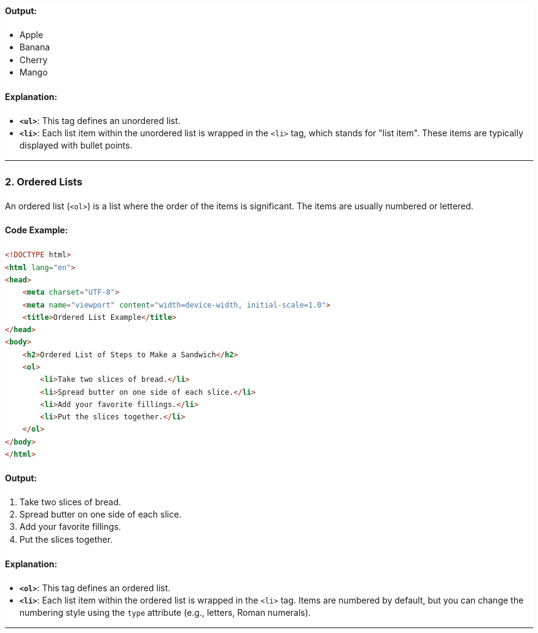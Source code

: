 #### Output:
- Apple
- Banana
- Cherry
- Mango

#### Explanation:
- **`<ul>`**: This tag defines an unordered list.
- **`<li>`**: Each list item within the unordered list is wrapped in the `<li>` tag, which stands for "list item". These items are typically displayed with bullet points.

---

### 2. **Ordered Lists**

An ordered list (`<ol>`) is a list where the order of the items is significant. The items are usually numbered or lettered.

#### Code Example:
```html
<!DOCTYPE html>
<html lang="en">
<head>
    <meta charset="UTF-8">
    <meta name="viewport" content="width=device-width, initial-scale=1.0">
    <title>Ordered List Example</title>
</head>
<body>
    <h2>Ordered List of Steps to Make a Sandwich</h2>
    <ol>
        <li>Take two slices of bread.</li>
        <li>Spread butter on one side of each slice.</li>
        <li>Add your favorite fillings.</li>
        <li>Put the slices together.</li>
    </ol>
</body>
</html>
```

#### Output:
1. Take two slices of bread.
2. Spread butter on one side of each slice.
3. Add your favorite fillings.
4. Put the slices together.

#### Explanation:
- **`<ol>`**: This tag defines an ordered list.
- **`<li>`**: Each list item within the ordered list is wrapped in the `<li>` tag. Items are numbered by default, but you can change the numbering style using the `type` attribute (e.g., letters, Roman numerals).

---
